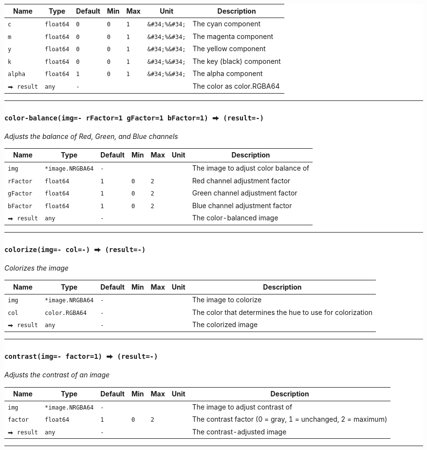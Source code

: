 | Name | Type | Default | Min | Max | Unit | Description |
|------|------|---------|-----|-----|------|-------------|
| `c` | `float64` | `0` | `0` | `1` | `&#34;%&#34;` | The cyan component |
| `m` | `float64` | `0` | `0` | `1` | `&#34;%&#34;` | The magenta component |
| `y` | `float64` | `0` | `0` | `1` | `&#34;%&#34;` | The yellow component |
| `k` | `float64` | `0` | `0` | `1` | `&#34;%&#34;` | The key (black) component |
| `alpha` | `float64` | `1` | `0` | `1` | `&#34;%&#34;` | The alpha component |
| `⮕ result` | `any` | `-` |   |   |   | The color as color.RGBA64 |
---

### `color-balance(img=- rFactor=1 gFactor=1 bFactor=1) ⮕ (result=-)`  
_Adjusts the balance of Red, Green, and Blue channels_

| Name | Type | Default | Min | Max | Unit | Description |
|------|------|---------|-----|-----|------|-------------|
| `img` | `*image.NRGBA64` | `-` |   |   |   | The image to adjust color balance of |
| `rFactor` | `float64` | `1` | `0` | `2` |   | Red channel adjustment factor |
| `gFactor` | `float64` | `1` | `0` | `2` |   | Green channel adjustment factor |
| `bFactor` | `float64` | `1` | `0` | `2` |   | Blue channel adjustment factor |
| `⮕ result` | `any` | `-` |   |   |   | The color-balanced image |
---

### `colorize(img=- col=-) ⮕ (result=-)`  
_Colorizes the image_

| Name | Type | Default | Min | Max | Unit | Description |
|------|------|---------|-----|-----|------|-------------|
| `img` | `*image.NRGBA64` | `-` |   |   |   | The image to colorize |
| `col` | `color.RGBA64` | `-` |   |   |   | The color that determines the hue to use for colorization |
| `⮕ result` | `any` | `-` |   |   |   | The colorized image |
---

### `contrast(img=- factor=1) ⮕ (result=-)`  
_Adjusts the contrast of an image_

| Name | Type | Default | Min | Max | Unit | Description |
|------|------|---------|-----|-----|------|-------------|
| `img` | `*image.NRGBA64` | `-` |   |   |   | The image to adjust contrast of |
| `factor` | `float64` | `1` | `0` | `2` |   | The contrast factor (0 = gray, 1 = unchanged, 2 = maximum) |
| `⮕ result` | `any` | `-` |   |   |   | The contrast-adjusted image |
---
